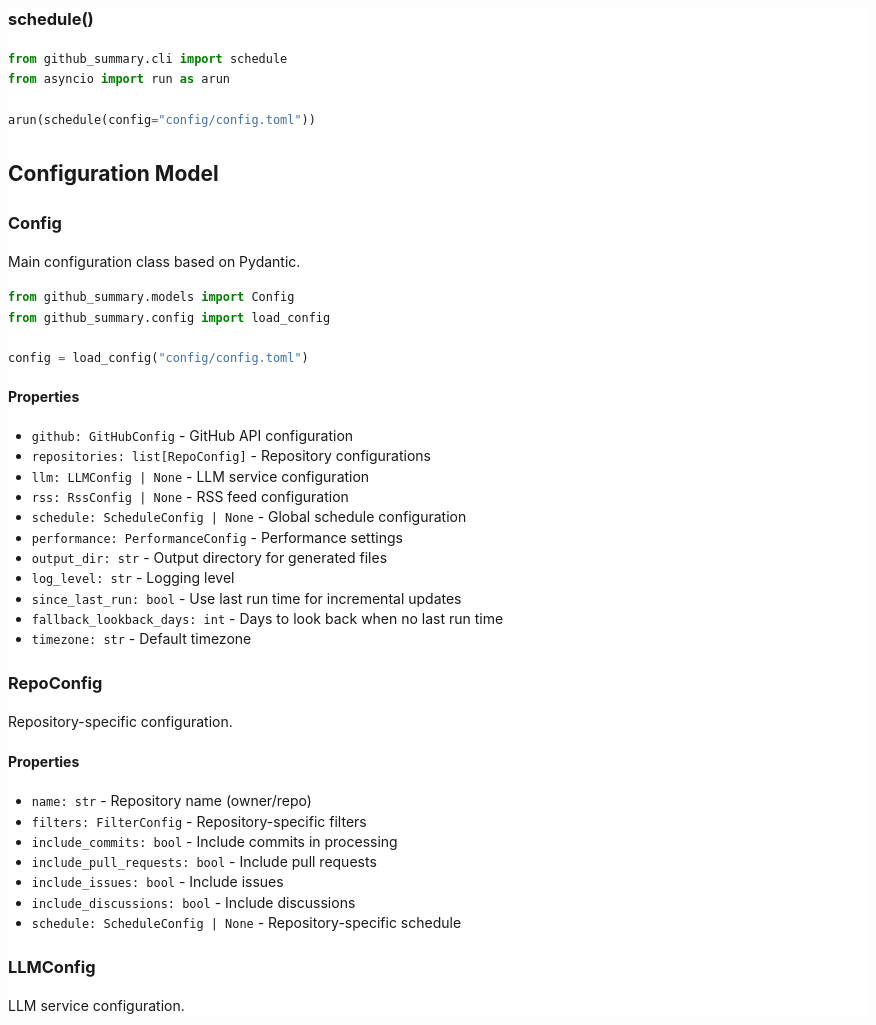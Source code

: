 ### schedule()

```python
from github_summary.cli import schedule
from asyncio import run as arun

arun(schedule(config="config/config.toml"))
```

## Configuration Model

### Config

Main configuration class based on Pydantic.

```python
from github_summary.models import Config
from github_summary.config import load_config

config = load_config("config/config.toml")
```

#### Properties

- `github: GitHubConfig` - GitHub API configuration
- `repositories: list[RepoConfig]` - Repository configurations
- `llm: LLMConfig | None` - LLM service configuration
- `rss: RssConfig | None` - RSS feed configuration
- `schedule: ScheduleConfig | None` - Global schedule configuration
- `performance: PerformanceConfig` - Performance settings
- `output_dir: str` - Output directory for generated files
- `log_level: str` - Logging level
- `since_last_run: bool` - Use last run time for incremental updates
- `fallback_lookback_days: int` - Days to look back when no last run time
- `timezone: str` - Default timezone

### RepoConfig

Repository-specific configuration.

#### Properties

- `name: str` - Repository name (owner/repo)
- `filters: FilterConfig` - Repository-specific filters
- `include_commits: bool` - Include commits in processing
- `include_pull_requests: bool` - Include pull requests
- `include_issues: bool` - Include issues
- `include_discussions: bool` - Include discussions
- `schedule: ScheduleConfig | None` - Repository-specific schedule

### LLMConfig

LLM service configuration.
